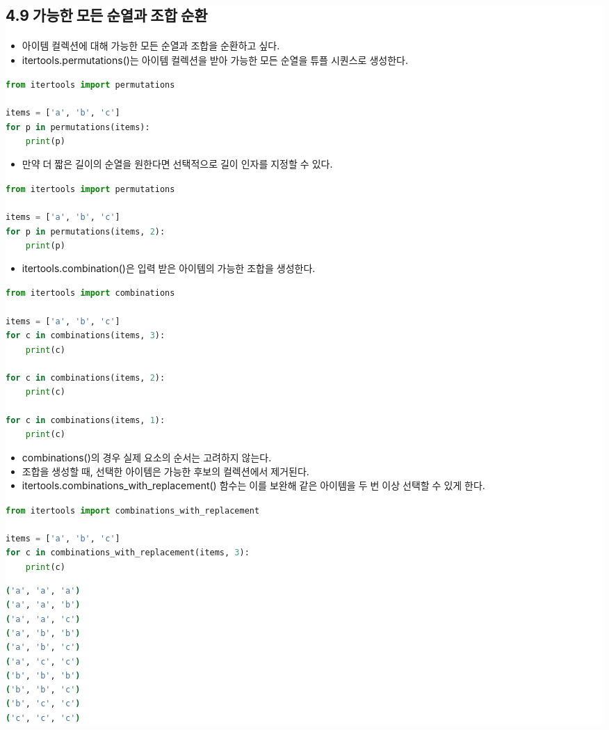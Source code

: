 ## 4.9 가능한 모든 순열과 조합 순환

* 아이템 컬렉션에 대해 가능한 모든 순열과 조합을 순환하고 싶다.
* itertools.permutations()는 아이템 컬렉션을 받아 가능한 모든 순열을 튜플 시퀀스로 생성한다.

```py
from itertools import permutations

items = ['a', 'b', 'c']
for p in permutations(items):
    print(p)
```

* 만약 더 짧은 길이의 순열을 원한다면 선택적으로 길이 인자를 지정할 수 있다.

```py
from itertools import permutations

items = ['a', 'b', 'c']
for p in permutations(items, 2):
    print(p)
```

* itertools.combination()은 입력 받은 아이템의 가능한 조합을 생성한다.

```py
from itertools import combinations

items = ['a', 'b', 'c']
for c in combinations(items, 3):
    print(c)

for c in combinations(items, 2):
    print(c)

for c in combinations(items, 1):
    print(c)
```

* combinations()의 경우 실제 요소의 순서는 고려하지 않는다.
* 조합을 생성할 때, 선택한 아이템은 가능한 후보의 컬렉션에서 제거된다.
* itertools.combinations_with_replacement() 함수는 이를 보완해 같은 아이템을 두 번 이상 선택할 수 있게 한다.

```py
from itertools import combinations_with_replacement

items = ['a', 'b', 'c']
for c in combinations_with_replacement(items, 3):
    print(c)
```

```sh
('a', 'a', 'a')
('a', 'a', 'b')
('a', 'a', 'c')
('a', 'b', 'b')
('a', 'b', 'c')
('a', 'c', 'c')
('b', 'b', 'b')
('b', 'b', 'c')
('b', 'c', 'c')
('c', 'c', 'c')
```
